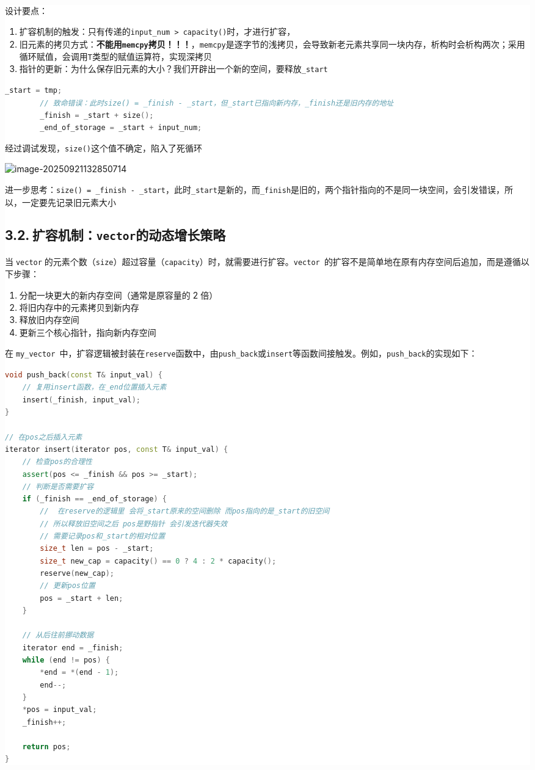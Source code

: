 设计要点：

1. 扩容机制的触发：只有传递的`input_num > capacity()`时，才进行扩容，
2. 旧元素的拷贝方式：**不能用`memcpy`拷贝！！！**，`memcpy`是逐字节的浅拷贝，会导致新老元素共享同一块内存，析构时会析构两次；采用循环赋值，会调用`T`类型的赋值运算符，实现深拷贝
3. 指针的更新：为什么保存旧元素的大小？我们开辟出一个新的空间，要释放`_start`

```c++
_start = tmp;
        // 致命错误：此时size() = _finish - _start，但_start已指向新内存，_finish还是旧内存的地址
        _finish = _start + size(); 
        _end_of_storage = _start + input_num;
```

经过调试发现，`size()`这个值不确定，陷入了死循环

![image-20250921132850714](C:\Users\hp\AppData\Roaming\Typora\typora-user-images\image-20250921132850714.png)

进一步思考：`size() = _finish - _start`，此时`_start`是新的，而`_finish`是旧的，两个指针指向的不是同一块空间，会引发错误，所以，一定要先记录旧元素大小

## 3.2. 扩容机制：`vector`的动态增长策略

当 `vector` 的元素个数（`size`）超过容量（`capacity`）时，就需要进行扩容。`vector `的扩容不是简单地在原有内存空间后追加，而是遵循以下步骤：

1. 分配一块更大的新内存空间（通常是原容量的 2 倍）
2. 将旧内存中的元素拷贝到新内存
3. 释放旧内存空间
4. 更新三个核心指针，指向新内存空间

在 `my_vector `中，扩容逻辑被封装在`reserve`函数中，由`push_back`或`insert`等函数间接触发。例如，`push_back`的实现如下：

```c++
void push_back(const T& input_val) {
    // 复用insert函数，在_end位置插入元素
    insert(_finish, input_val);
}

// 在pos之后插入元素
iterator insert(iterator pos, const T& input_val) {
	// 检查pos的合理性
	assert(pos <= _finish && pos >= _start);
	// 判断是否需要扩容
	if (_finish == _end_of_storage) {
		//  在reserve的逻辑里 会将_start原来的空间删除 而pos指向的是_start的旧空间
		// 所以释放旧空间之后 pos是野指针 会引发迭代器失效
		// 需要记录pos和_start的相对位置
		size_t len = pos - _start;
		size_t new_cap = capacity() == 0 ? 4 : 2 * capacity();
		reserve(new_cap);
		// 更新pos位置
		pos = _start + len;
	}

	// 从后往前挪动数据
	iterator end = _finish;
	while (end != pos) {
		*end = *(end - 1);
		end--;
	}
	*pos = input_val;
	_finish++;

	return pos;
}
```
